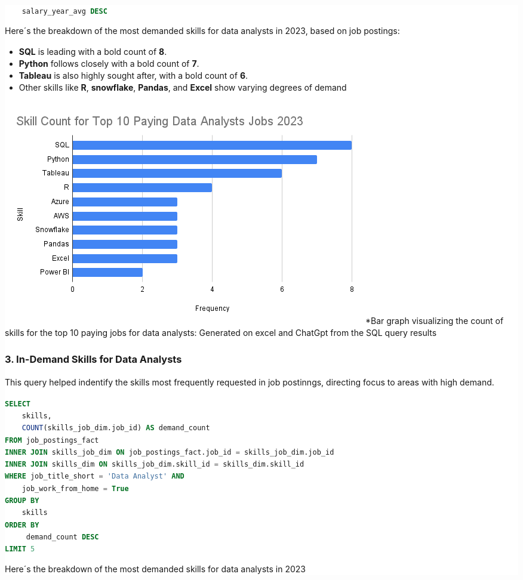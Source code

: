 ```sql
    salary_year_avg DESC
```
Here´s the breakdown of the most demanded skills for data analysts in 2023, based on job postings:

- **SQL** is leading with a bold count of **8**.
- **Python** follows closely with a bold count of **7**.
- **Tableau** is also highly sought after, with a bold count of **6**.
- Other skills like **R**, **snowflake**, **Pandas**, and **Excel** show varying degrees of demand

![Top_paying_skills](PROJECT_SQL\assets\2_top_paying_job_skills.png)
*Bar graph visualizing the count of  skills for the top 10 paying jobs for data analysts: Generated on excel and ChatGpt from the SQL query results

### 3. In-Demand Skills for Data Analysts
This query helped indentify the skills most frequently requested in job postinngs, directing focus to areas with high demand.

```sql
SELECT 
    skills,
    COUNT(skills_job_dim.job_id) AS demand_count
FROM job_postings_fact
INNER JOIN skills_job_dim ON job_postings_fact.job_id = skills_job_dim.job_id
INNER JOIN skills_dim ON skills_job_dim.skill_id = skills_dim.skill_id
WHERE job_title_short = 'Data Analyst' AND
    job_work_from_home = True
GROUP BY
    skills
ORDER BY
     demand_count DESC
LIMIT 5 
```
Here´s the breakdown of the most demanded skills for data analysts in 2023
